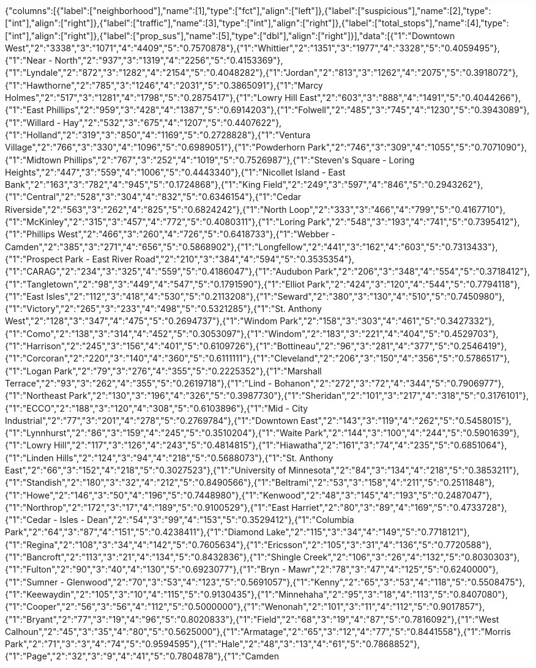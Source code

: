 {"columns":[{"label":["neighborhood"],"name":[1],"type":["fct"],"align":["left"]},{"label":["suspicious"],"name":[2],"type":["int"],"align":["right"]},{"label":["traffic"],"name":[3],"type":["int"],"align":["right"]},{"label":["total_stops"],"name":[4],"type":["int"],"align":["right"]},{"label":["prop_sus"],"name":[5],"type":["dbl"],"align":["right"]}],"data":[{"1":"Downtown West","2":"3338","3":"1071","4":"4409","5":"0.7570878"},{"1":"Whittier","2":"1351","3":"1977","4":"3328","5":"0.4059495"},{"1":"Near - North","2":"937","3":"1319","4":"2256","5":"0.4153369"},{"1":"Lyndale","2":"872","3":"1282","4":"2154","5":"0.4048282"},{"1":"Jordan","2":"813","3":"1262","4":"2075","5":"0.3918072"},{"1":"Hawthorne","2":"785","3":"1246","4":"2031","5":"0.3865091"},{"1":"Marcy Holmes","2":"517","3":"1281","4":"1798","5":"0.2875417"},{"1":"Lowry Hill East","2":"603","3":"888","4":"1491","5":"0.4044266"},{"1":"East Phillips","2":"959","3":"428","4":"1387","5":"0.6914203"},{"1":"Folwell","2":"485","3":"745","4":"1230","5":"0.3943089"},{"1":"Willard - Hay","2":"532","3":"675","4":"1207","5":"0.4407622"},{"1":"Holland","2":"319","3":"850","4":"1169","5":"0.2728828"},{"1":"Ventura Village","2":"766","3":"330","4":"1096","5":"0.6989051"},{"1":"Powderhorn Park","2":"746","3":"309","4":"1055","5":"0.7071090"},{"1":"Midtown Phillips","2":"767","3":"252","4":"1019","5":"0.7526987"},{"1":"Steven's Square - Loring Heights","2":"447","3":"559","4":"1006","5":"0.4443340"},{"1":"Nicollet Island - East Bank","2":"163","3":"782","4":"945","5":"0.1724868"},{"1":"King Field","2":"249","3":"597","4":"846","5":"0.2943262"},{"1":"Central","2":"528","3":"304","4":"832","5":"0.6346154"},{"1":"Cedar Riverside","2":"563","3":"262","4":"825","5":"0.6824242"},{"1":"North Loop","2":"333","3":"466","4":"799","5":"0.4167710"},{"1":"McKinley","2":"315","3":"457","4":"772","5":"0.4080311"},{"1":"Loring Park","2":"548","3":"193","4":"741","5":"0.7395412"},{"1":"Phillips West","2":"466","3":"260","4":"726","5":"0.6418733"},{"1":"Webber - Camden","2":"385","3":"271","4":"656","5":"0.5868902"},{"1":"Longfellow","2":"441","3":"162","4":"603","5":"0.7313433"},{"1":"Prospect Park - East River Road","2":"210","3":"384","4":"594","5":"0.3535354"},{"1":"CARAG","2":"234","3":"325","4":"559","5":"0.4186047"},{"1":"Audubon Park","2":"206","3":"348","4":"554","5":"0.3718412"},{"1":"Tangletown","2":"98","3":"449","4":"547","5":"0.1791590"},{"1":"Elliot Park","2":"424","3":"120","4":"544","5":"0.7794118"},{"1":"East Isles","2":"112","3":"418","4":"530","5":"0.2113208"},{"1":"Seward","2":"380","3":"130","4":"510","5":"0.7450980"},{"1":"Victory","2":"265","3":"233","4":"498","5":"0.5321285"},{"1":"St. Anthony West","2":"128","3":"347","4":"475","5":"0.2694737"},{"1":"Windom Park","2":"158","3":"303","4":"461","5":"0.3427332"},{"1":"Como","2":"138","3":"314","4":"452","5":"0.3053097"},{"1":"Windom","2":"183","3":"221","4":"404","5":"0.4529703"},{"1":"Harrison","2":"245","3":"156","4":"401","5":"0.6109726"},{"1":"Bottineau","2":"96","3":"281","4":"377","5":"0.2546419"},{"1":"Corcoran","2":"220","3":"140","4":"360","5":"0.6111111"},{"1":"Cleveland","2":"206","3":"150","4":"356","5":"0.5786517"},{"1":"Logan Park","2":"79","3":"276","4":"355","5":"0.2225352"},{"1":"Marshall Terrace","2":"93","3":"262","4":"355","5":"0.2619718"},{"1":"Lind - Bohanon","2":"272","3":"72","4":"344","5":"0.7906977"},{"1":"Northeast Park","2":"130","3":"196","4":"326","5":"0.3987730"},{"1":"Sheridan","2":"101","3":"217","4":"318","5":"0.3176101"},{"1":"ECCO","2":"188","3":"120","4":"308","5":"0.6103896"},{"1":"Mid - City Industrial","2":"77","3":"201","4":"278","5":"0.2769784"},{"1":"Downtown East","2":"143","3":"119","4":"262","5":"0.5458015"},{"1":"Lynnhurst","2":"86","3":"159","4":"245","5":"0.3510204"},{"1":"Waite Park","2":"144","3":"100","4":"244","5":"0.5901639"},{"1":"Lowry Hill","2":"117","3":"126","4":"243","5":"0.4814815"},{"1":"Hiawatha","2":"161","3":"74","4":"235","5":"0.6851064"},{"1":"Linden Hills","2":"124","3":"94","4":"218","5":"0.5688073"},{"1":"St. Anthony East","2":"66","3":"152","4":"218","5":"0.3027523"},{"1":"University of Minnesota","2":"84","3":"134","4":"218","5":"0.3853211"},{"1":"Standish","2":"180","3":"32","4":"212","5":"0.8490566"},{"1":"Beltrami","2":"53","3":"158","4":"211","5":"0.2511848"},{"1":"Howe","2":"146","3":"50","4":"196","5":"0.7448980"},{"1":"Kenwood","2":"48","3":"145","4":"193","5":"0.2487047"},{"1":"Northrop","2":"172","3":"17","4":"189","5":"0.9100529"},{"1":"East Harriet","2":"80","3":"89","4":"169","5":"0.4733728"},{"1":"Cedar - Isles - Dean","2":"54","3":"99","4":"153","5":"0.3529412"},{"1":"Columbia Park","2":"64","3":"87","4":"151","5":"0.4238411"},{"1":"Diamond Lake","2":"115","3":"34","4":"149","5":"0.7718121"},{"1":"Regina","2":"108","3":"34","4":"142","5":"0.7605634"},{"1":"Ericsson","2":"105","3":"31","4":"136","5":"0.7720588"},{"1":"Bancroft","2":"113","3":"21","4":"134","5":"0.8432836"},{"1":"Shingle Creek","2":"106","3":"26","4":"132","5":"0.8030303"},{"1":"Fulton","2":"90","3":"40","4":"130","5":"0.6923077"},{"1":"Bryn - Mawr","2":"78","3":"47","4":"125","5":"0.6240000"},{"1":"Sumner - Glenwood","2":"70","3":"53","4":"123","5":"0.5691057"},{"1":"Kenny","2":"65","3":"53","4":"118","5":"0.5508475"},{"1":"Keewaydin","2":"105","3":"10","4":"115","5":"0.9130435"},{"1":"Minnehaha","2":"95","3":"18","4":"113","5":"0.8407080"},{"1":"Cooper","2":"56","3":"56","4":"112","5":"0.5000000"},{"1":"Wenonah","2":"101","3":"11","4":"112","5":"0.9017857"},{"1":"Bryant","2":"77","3":"19","4":"96","5":"0.8020833"},{"1":"Field","2":"68","3":"19","4":"87","5":"0.7816092"},{"1":"West Calhoun","2":"45","3":"35","4":"80","5":"0.5625000"},{"1":"Armatage","2":"65","3":"12","4":"77","5":"0.8441558"},{"1":"Morris Park","2":"71","3":"3","4":"74","5":"0.9594595"},{"1":"Hale","2":"48","3":"13","4":"61","5":"0.7868852"},{"1":"Page","2":"32","3":"9","4":"41","5":"0.7804878"},{"1":"Camden